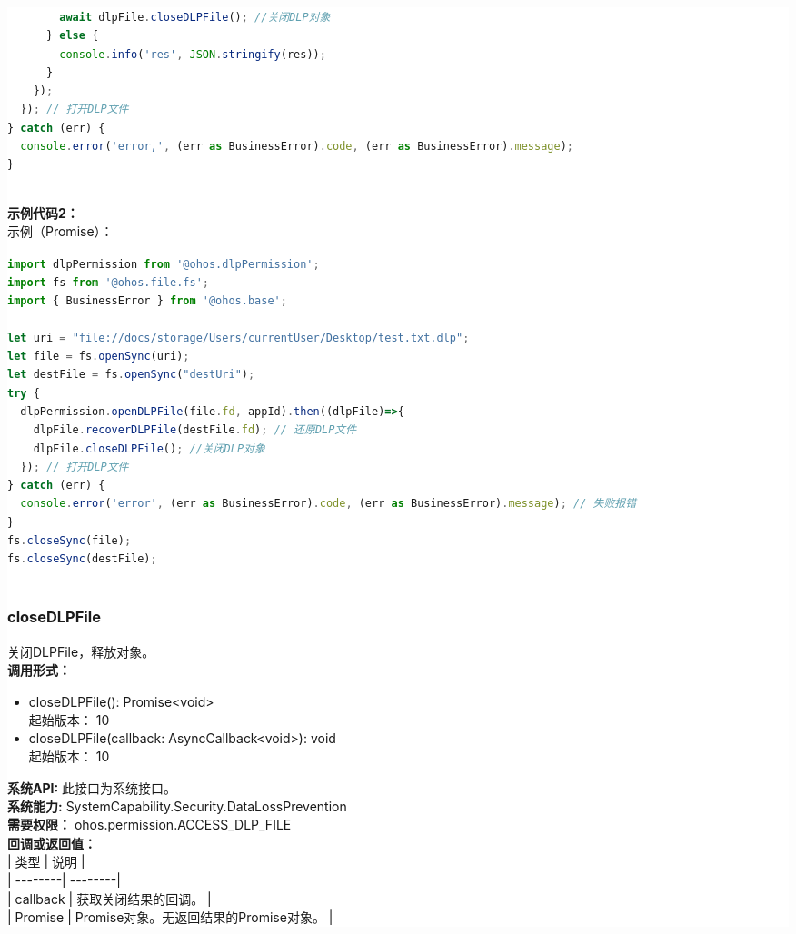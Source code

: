 ```ts    
        await dlpFile.closeDLPFile(); //关闭DLP对象  
      } else {  
        console.info('res', JSON.stringify(res));  
      }  
    });  
  }); // 打开DLP文件  
} catch (err) {  
  console.error('error,', (err as BusinessError).code, (err as BusinessError).message);  
}  
    
```    
  
    
 **示例代码2：**   
示例（Promise）：  
  
```ts    
import dlpPermission from '@ohos.dlpPermission';  
import fs from '@ohos.file.fs';  
import { BusinessError } from '@ohos.base';  
  
let uri = "file://docs/storage/Users/currentUser/Desktop/test.txt.dlp";  
let file = fs.openSync(uri);  
let destFile = fs.openSync("destUri");  
try {  
  dlpPermission.openDLPFile(file.fd, appId).then((dlpFile)=>{  
    dlpFile.recoverDLPFile(destFile.fd); // 还原DLP文件  
    dlpFile.closeDLPFile(); //关闭DLP对象  
  }); // 打开DLP文件  
} catch (err) {  
  console.error('error', (err as BusinessError).code, (err as BusinessError).message); // 失败报错  
}  
fs.closeSync(file);  
fs.closeSync(destFile);  
    
```    
  
    
### closeDLPFile    
关闭DLPFile，释放对象。  
 **调用形式：**     
    
- closeDLPFile(): Promise\<void>    
起始版本： 10    
- closeDLPFile(callback: AsyncCallback\<void>): void    
起始版本： 10  
  
 **系统API:**  此接口为系统接口。  
 **系统能力:**  SystemCapability.Security.DataLossPrevention  
 **需要权限：** ohos.permission.ACCESS_DLP_FILE    
 **回调或返回值：**     
| 类型 | 说明 |  
| --------| --------|  
| callback | 获取关闭结果的回调。 |  
| Promise<void> | Promise对象。无返回结果的Promise对象。 |  
    